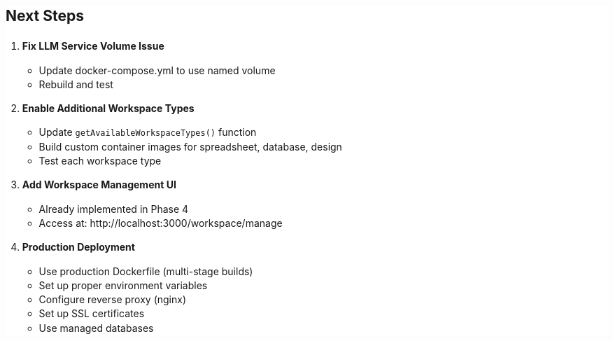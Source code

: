 
## Next Steps

1. **Fix LLM Service Volume Issue**
   - Update docker-compose.yml to use named volume
   - Rebuild and test

2. **Enable Additional Workspace Types**
   - Update `getAvailableWorkspaceTypes()` function
   - Build custom container images for spreadsheet, database, design
   - Test each workspace type

3. **Add Workspace Management UI**
   - Already implemented in Phase 4
   - Access at: http://localhost:3000/workspace/manage

4. **Production Deployment**
   - Use production Dockerfile (multi-stage builds)
   - Set up proper environment variables
   - Configure reverse proxy (nginx)
   - Set up SSL certificates
   - Use managed databases
